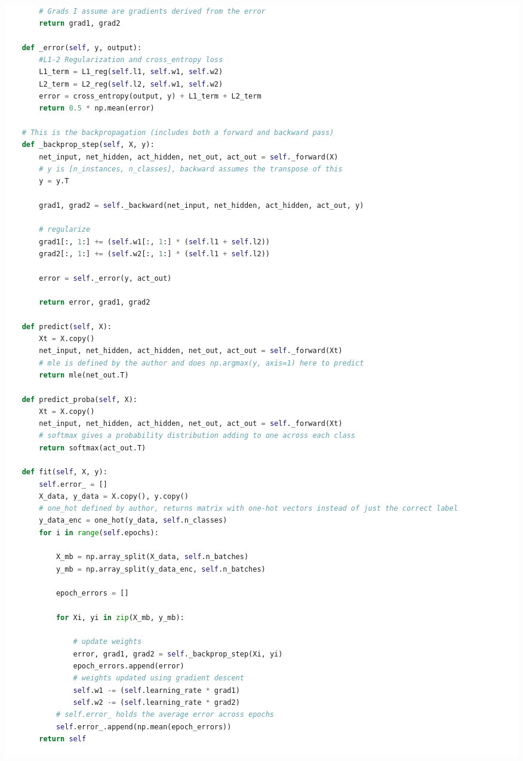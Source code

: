 ```python
        # Grads I assume are gradients derived from the error
        return grad1, grad2
    
    def _error(self, y, output):
        #L1-2 Regularization and cross_entropy loss
        L1_term = L1_reg(self.l1, self.w1, self.w2)
        L2_term = L2_reg(self.l2, self.w1, self.w2)
        error = cross_entropy(output, y) + L1_term + L2_term
        return 0.5 * np.mean(error)
    
    # This is the backpropagation (includes both a forward and backward pass)
    def _backprop_step(self, X, y):
        net_input, net_hidden, act_hidden, net_out, act_out = self._forward(X)
        # y is [n_instances, n_classes], backward assumes the transpose of this
        y = y.T

        grad1, grad2 = self._backward(net_input, net_hidden, act_hidden, act_out, y)

        # regularize
        grad1[:, 1:] += (self.w1[:, 1:] * (self.l1 + self.l2))
        grad2[:, 1:] += (self.w2[:, 1:] * (self.l1 + self.l2))

        error = self._error(y, act_out)
        
        return error, grad1, grad2
    
    def predict(self, X):
        Xt = X.copy()
        net_input, net_hidden, act_hidden, net_out, act_out = self._forward(Xt)
        # mle is defined by the author and does np.argmax(y, axis=1) here to predict
        return mle(net_out.T)
    
    def predict_proba(self, X):
        Xt = X.copy()
        net_input, net_hidden, act_hidden, net_out, act_out = self._forward(Xt)
        # softmax gives a probability distribution adding to one across each class
        return softmax(act_out.T)
    
    def fit(self, X, y):
        self.error_ = []
        X_data, y_data = X.copy(), y.copy()
        # one_hot defined by author, returns matrix with one-hot vectors instead of just the correct label
        y_data_enc = one_hot(y_data, self.n_classes)
        for i in range(self.epochs):

            X_mb = np.array_split(X_data, self.n_batches)
            y_mb = np.array_split(y_data_enc, self.n_batches)
            
            epoch_errors = []

            for Xi, yi in zip(X_mb, y_mb):
                
                # update weights
                error, grad1, grad2 = self._backprop_step(Xi, yi)
                epoch_errors.append(error)
                # weights updated using gradient descent
                self.w1 -= (self.learning_rate * grad1)
                self.w2 -= (self.learning_rate * grad2)
            # self.error_ holds the average error across epochs
            self.error_.append(np.mean(epoch_errors))
        return self
    
```